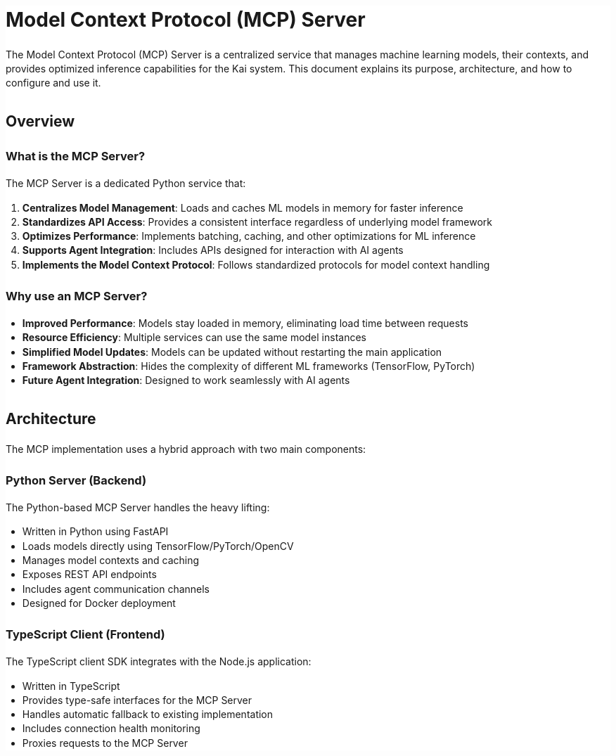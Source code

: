 # Model Context Protocol (MCP) Server

The Model Context Protocol (MCP) Server is a centralized service that manages machine learning models, their contexts, and provides optimized inference capabilities for the Kai system. This document explains its purpose, architecture, and how to configure and use it.

## Overview

### What is the MCP Server?

The MCP Server is a dedicated Python service that:

1. **Centralizes Model Management**: Loads and caches ML models in memory for faster inference
2. **Standardizes API Access**: Provides a consistent interface regardless of underlying model framework
3. **Optimizes Performance**: Implements batching, caching, and other optimizations for ML inference
4. **Supports Agent Integration**: Includes APIs designed for interaction with AI agents
5. **Implements the Model Context Protocol**: Follows standardized protocols for model context handling

### Why use an MCP Server?

- **Improved Performance**: Models stay loaded in memory, eliminating load time between requests
- **Resource Efficiency**: Multiple services can use the same model instances
- **Simplified Model Updates**: Models can be updated without restarting the main application
- **Framework Abstraction**: Hides the complexity of different ML frameworks (TensorFlow, PyTorch)
- **Future Agent Integration**: Designed to work seamlessly with AI agents

## Architecture

The MCP implementation uses a hybrid approach with two main components:

### Python Server (Backend)

The Python-based MCP Server handles the heavy lifting:

- Written in Python using FastAPI
- Loads models directly using TensorFlow/PyTorch/OpenCV
- Manages model contexts and caching
- Exposes REST API endpoints
- Includes agent communication channels
- Designed for Docker deployment

### TypeScript Client (Frontend)

The TypeScript client SDK integrates with the Node.js application:

- Written in TypeScript
- Provides type-safe interfaces for the MCP Server
- Handles automatic fallback to existing implementation
- Includes connection health monitoring
- Proxies requests to the MCP Server
